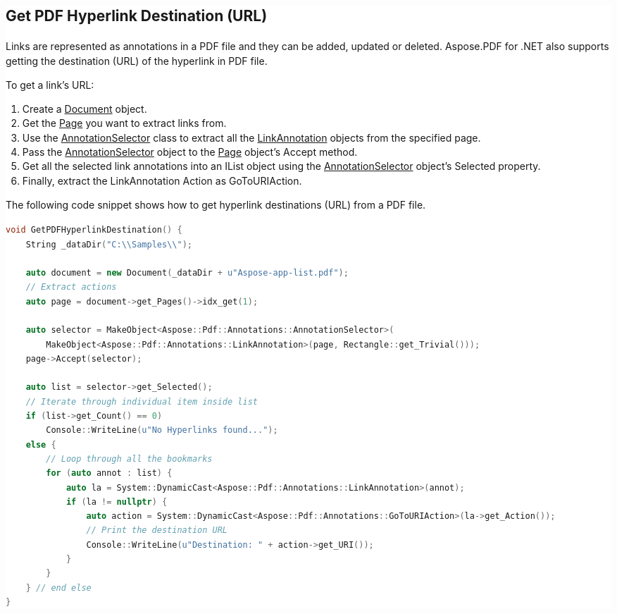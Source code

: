 ## Get PDF Hyperlink Destination (URL)

Links are represented as annotations in a PDF file and they can be added, updated or deleted. Aspose.PDF for .NET also supports getting the destination (URL) of the hyperlink in PDF file.

To get a link’s URL:

1. Create a [Document](https://apireference.aspose.com/pdf/net/aspose.pdf/document) object.
1. Get the [Page](https://apireference.aspose.com/pdf/net/aspose.pdf/page) you want to extract links from.
1. Use the [AnnotationSelector](https://apireference.aspose.com/pdf/net/aspose.pdf.annotations/annotationselector) class to extract all the [LinkAnnotation](https://apireference.aspose.com/pdf/net/aspose.pdf.annotations/linkannotation) objects from the specified page.
1. Pass the [AnnotationSelector](https://apireference.aspose.com/pdf/net/aspose.pdf.annotations/annotationselector) object to the [Page](https://apireference.aspose.com/pdf/net/aspose.pdf/page) object’s Accept method.
1. Get all the selected link annotations into an IList object using the [AnnotationSelector](https://apireference.aspose.com/pdf/net/aspose.pdf.annotations/annotationselector) object’s Selected property.
1. Finally, extract the LinkAnnotation Action as GoToURIAction.

The following code snippet shows how to get hyperlink destinations (URL) from a PDF file.

```cpp
void GetPDFHyperlinkDestination() {
	String _dataDir("C:\\Samples\\");

	auto document = new Document(_dataDir + u"Aspose-app-list.pdf");
	// Extract actions
	auto page = document->get_Pages()->idx_get(1);

	auto selector = MakeObject<Aspose::Pdf::Annotations::AnnotationSelector>(
		MakeObject<Aspose::Pdf::Annotations::LinkAnnotation>(page, Rectangle::get_Trivial()));
	page->Accept(selector);

	auto list = selector->get_Selected();
	// Iterate through individual item inside list
	if (list->get_Count() == 0)
		Console::WriteLine(u"No Hyperlinks found...");
	else {
		// Loop through all the bookmarks
		for (auto annot : list) {
			auto la = System::DynamicCast<Aspose::Pdf::Annotations::LinkAnnotation>(annot);
			if (la != nullptr) {
				auto action = System::DynamicCast<Aspose::Pdf::Annotations::GoToURIAction>(la->get_Action());
				// Print the destination URL
				Console::WriteLine(u"Destination: " + action->get_URI());
			}
		}
	} // end else
}
```
